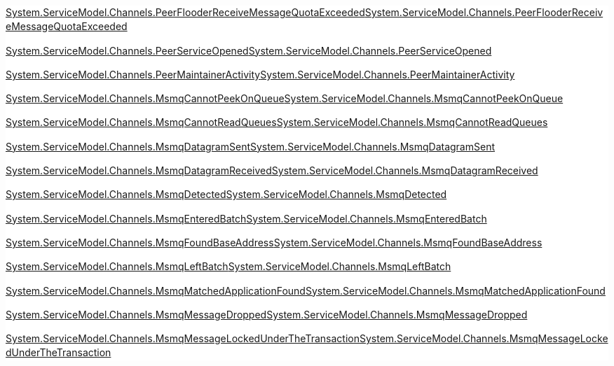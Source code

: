  [<span data-ttu-id="d7433-210">System.ServiceModel.Channels.PeerFlooderReceiveMessageQuotaExceeded</span><span class="sxs-lookup"><span data-stu-id="d7433-210">System.ServiceModel.Channels.PeerFlooderReceiveMessageQuotaExceeded</span></span>](system-servicemodel-channels-peerflooderreceivemessagequotaexceeded.md)  
  
 [<span data-ttu-id="d7433-211">System.ServiceModel.Channels.PeerServiceOpened</span><span class="sxs-lookup"><span data-stu-id="d7433-211">System.ServiceModel.Channels.PeerServiceOpened</span></span>](system-servicemodel-channels-peerserviceopened.md)  
  
 [<span data-ttu-id="d7433-212">System.ServiceModel.Channels.PeerMaintainerActivity</span><span class="sxs-lookup"><span data-stu-id="d7433-212">System.ServiceModel.Channels.PeerMaintainerActivity</span></span>](system-servicemodel-channels-peermaintaineractivity.md)  
  
 [<span data-ttu-id="d7433-213">System.ServiceModel.Channels.MsmqCannotPeekOnQueue</span><span class="sxs-lookup"><span data-stu-id="d7433-213">System.ServiceModel.Channels.MsmqCannotPeekOnQueue</span></span>](system-servicemodel-channels-msmqcannotpeekonqueue.md)  
  
 [<span data-ttu-id="d7433-214">System.ServiceModel.Channels.MsmqCannotReadQueues</span><span class="sxs-lookup"><span data-stu-id="d7433-214">System.ServiceModel.Channels.MsmqCannotReadQueues</span></span>](system-servicemodel-channels-msmqcannotreadqueues.md)  
  
 [<span data-ttu-id="d7433-215">System.ServiceModel.Channels.MsmqDatagramSent</span><span class="sxs-lookup"><span data-stu-id="d7433-215">System.ServiceModel.Channels.MsmqDatagramSent</span></span>](system-servicemodel-channels-msmqdatagramsent.md)  
  
 [<span data-ttu-id="d7433-216">System.ServiceModel.Channels.MsmqDatagramReceived</span><span class="sxs-lookup"><span data-stu-id="d7433-216">System.ServiceModel.Channels.MsmqDatagramReceived</span></span>](system-servicemodel-channels-msmqdatagramreceived.md)  
  
 [<span data-ttu-id="d7433-217">System.ServiceModel.Channels.MsmqDetected</span><span class="sxs-lookup"><span data-stu-id="d7433-217">System.ServiceModel.Channels.MsmqDetected</span></span>](system-servicemodel-channels-msmqdetected.md)  
  
 [<span data-ttu-id="d7433-218">System.ServiceModel.Channels.MsmqEnteredBatch</span><span class="sxs-lookup"><span data-stu-id="d7433-218">System.ServiceModel.Channels.MsmqEnteredBatch</span></span>](system-servicemodel-channels-msmqenteredbatch.md)  
  
 [<span data-ttu-id="d7433-219">System.ServiceModel.Channels.MsmqFoundBaseAddress</span><span class="sxs-lookup"><span data-stu-id="d7433-219">System.ServiceModel.Channels.MsmqFoundBaseAddress</span></span>](system-servicemodel-channels-msmqfoundbaseaddress.md)  
  
 [<span data-ttu-id="d7433-220">System.ServiceModel.Channels.MsmqLeftBatch</span><span class="sxs-lookup"><span data-stu-id="d7433-220">System.ServiceModel.Channels.MsmqLeftBatch</span></span>](system-servicemodel-channels-msmqleftbatch.md)  
  
 [<span data-ttu-id="d7433-221">System.ServiceModel.Channels.MsmqMatchedApplicationFound</span><span class="sxs-lookup"><span data-stu-id="d7433-221">System.ServiceModel.Channels.MsmqMatchedApplicationFound</span></span>](system-servicemodel-channels-msmqmatchedapplicationfound.md)  
  
 [<span data-ttu-id="d7433-222">System.ServiceModel.Channels.MsmqMessageDropped</span><span class="sxs-lookup"><span data-stu-id="d7433-222">System.ServiceModel.Channels.MsmqMessageDropped</span></span>](system-servicemodel-channels-msmqmessagedropped.md)  
  
 [<span data-ttu-id="d7433-223">System.ServiceModel.Channels.MsmqMessageLockedUnderTheTransaction</span><span class="sxs-lookup"><span data-stu-id="d7433-223">System.ServiceModel.Channels.MsmqMessageLockedUnderTheTransaction</span></span>](system-servicemodel-channels-msmqmessagelockedunderthetransaction.md)  
  